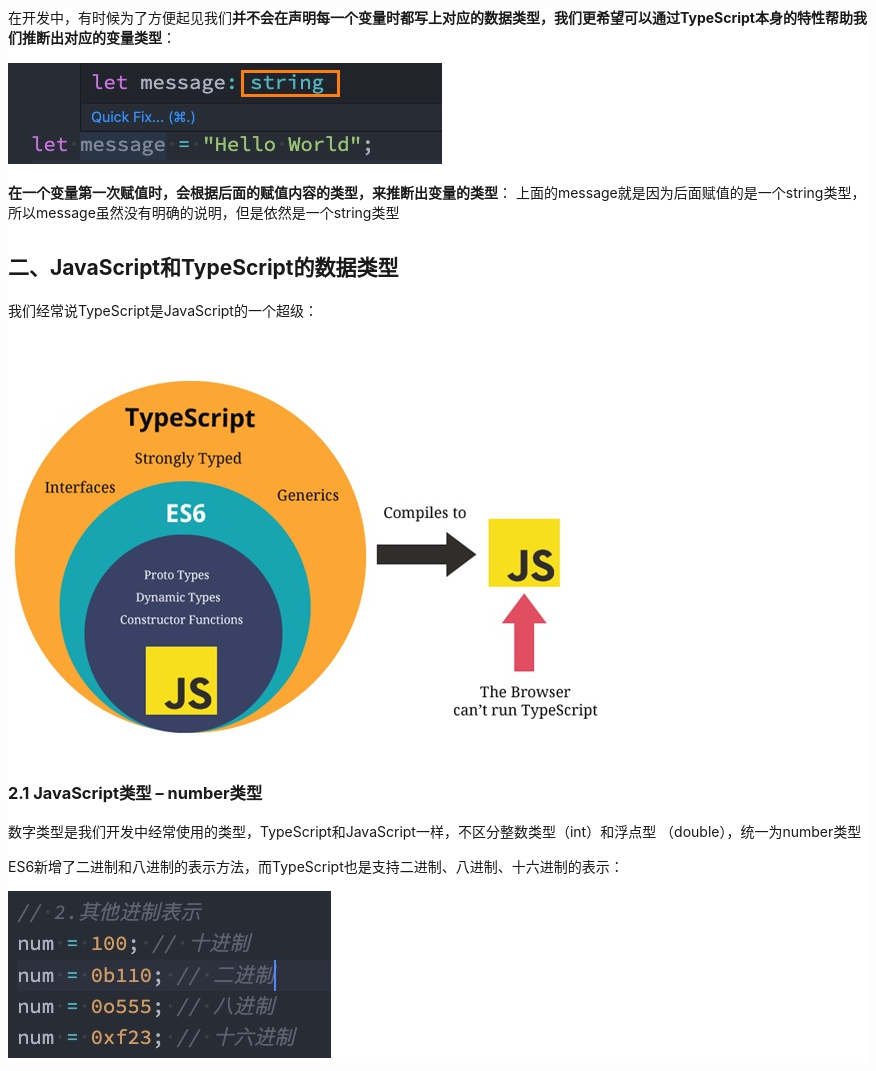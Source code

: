 在开发中，有时候为了方便起见我们**并不会在声明每一个变量时都写上对应的数据类型，我们更希望可以通过TypeScript本身的特性帮助我们推断出对应的变量类型**：

![](../imgs/typescript/%E5%8F%98%E9%87%8F%E7%9A%84%E7%B1%BB%E5%9E%8B%E6%8E%A8%E5%AF%BC.png)

**在一个变量第一次赋值时，会根据后面的赋值内容的类型，来推断出变量的类型**： 上面的message就是因为后面赋值的是一个string类型，所以message虽然没有明确的说明，但是依然是一个string类型

## 二、**JavaScript和TypeScript的数据类型**

我们经常说TypeScript是JavaScript的一个超级：

![](../imgs/typescript/JavaScript%E5%92%8CTypeScript%E7%9A%84%E6%95%B0%E6%8D%AE%E7%B1%BB%E5%9E%8B.png)

### 2.1 **JavaScript类型 – number类型**

数字类型是我们开发中经常使用的类型，TypeScript和JavaScript一样，不区分整数类型（int）和浮点型 （double），统一为number类型

ES6新增了二进制和八进制的表示方法，而TypeScript也是支持二进制、八进制、十六进制的表示：

![](../imgs/typescript/%E8%BF%9B%E5%88%B6%E8%A1%A8%E7%A4%BA%E5%8F%91.png)
